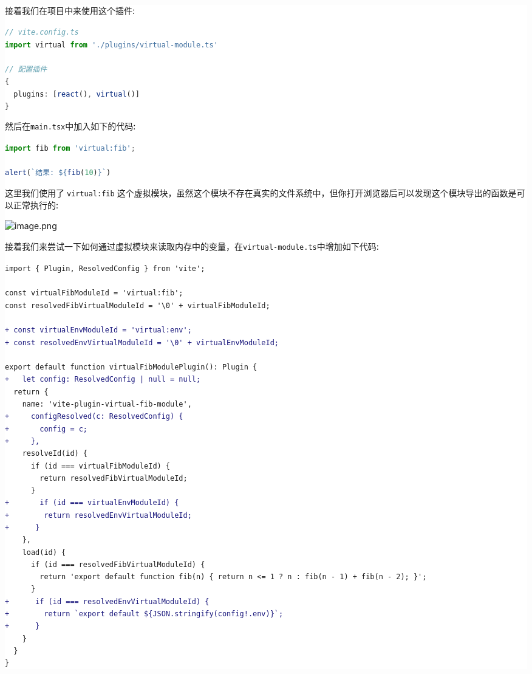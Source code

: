 接着我们在项目中来使用这个插件:

```ts
// vite.config.ts
import virtual from './plugins/virtual-module.ts'

// 配置插件
{
  plugins: [react(), virtual()]
}
```

然后在`main.tsx`中加入如下的代码:

```ts
import fib from 'virtual:fib';

alert(`结果: ${fib(10)}`)
```

这里我们使用了 `virtual:fib` 这个虚拟模块，虽然这个模块不存在真实的文件系统中，但你打开浏览器后可以发现这个模块导出的函数是可以正常执行的:

![image.png](https://p3-juejin.byteimg.com/tos-cn-i-k3u1fbpfcp/216e84976e3c408cb845b64bf329943f~tplv-k3u1fbpfcp-zoom-in-crop-mark:3024:0:0:0.awebp?)

接着我们来尝试一下如何通过虚拟模块来读取内存中的变量，在`virtual-module.ts`中增加如下代码:

```diff
import { Plugin, ResolvedConfig } from 'vite';

const virtualFibModuleId = 'virtual:fib';
const resolvedFibVirtualModuleId = '\0' + virtualFibModuleId;

+ const virtualEnvModuleId = 'virtual:env';
+ const resolvedEnvVirtualModuleId = '\0' + virtualEnvModuleId;

export default function virtualFibModulePlugin(): Plugin {
+   let config: ResolvedConfig | null = null;
  return {
    name: 'vite-plugin-virtual-fib-module',
+     configResolved(c: ResolvedConfig) {
+       config = c;
+     },
    resolveId(id) {
      if (id === virtualFibModuleId) { 
        return resolvedFibVirtualModuleId;
      }
+       if (id === virtualEnvModuleId) { 
+        return resolvedEnvVirtualModuleId;
+      }
    },
    load(id) {
      if (id === resolvedFibVirtualModuleId) {
        return 'export default function fib(n) { return n <= 1 ? n : fib(n - 1) + fib(n - 2); }';
      }
+      if (id === resolvedEnvVirtualModuleId) {
+        return `export default ${JSON.stringify(config!.env)}`;
+      }
    }
  }
}
```
